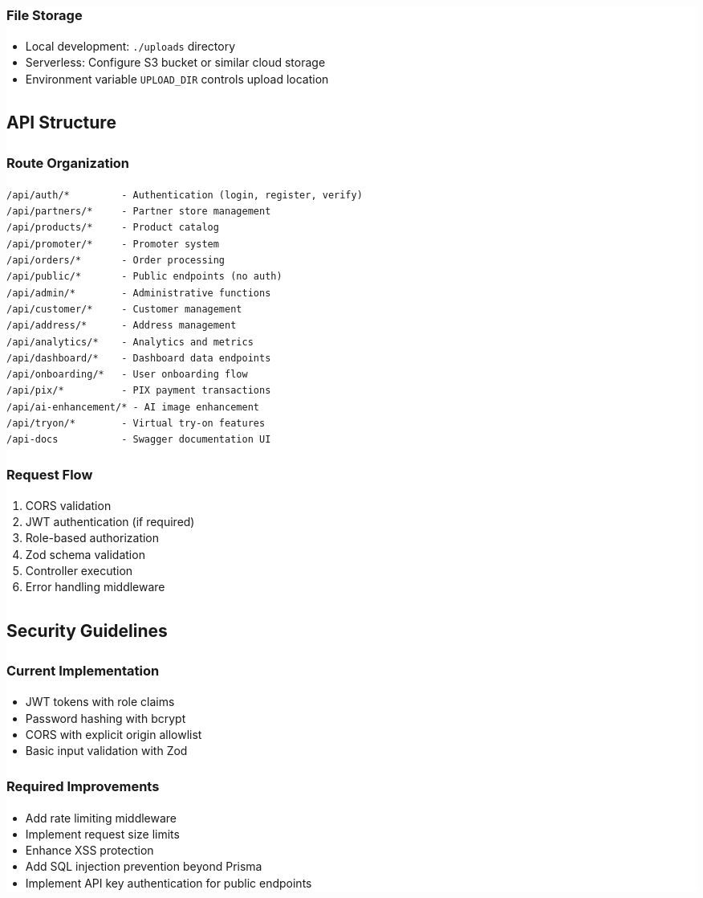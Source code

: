 ### File Storage
- Local development: `./uploads` directory
- Serverless: Configure S3 bucket or similar cloud storage
- Environment variable `UPLOAD_DIR` controls upload location

## API Structure

### Route Organization
```
/api/auth/*         - Authentication (login, register, verify)
/api/partners/*     - Partner store management
/api/products/*     - Product catalog
/api/promoter/*     - Promoter system
/api/orders/*       - Order processing
/api/public/*       - Public endpoints (no auth)
/api/admin/*        - Administrative functions
/api/customer/*     - Customer management
/api/address/*      - Address management
/api/analytics/*    - Analytics and metrics
/api/dashboard/*    - Dashboard data endpoints
/api/onboarding/*   - User onboarding flow
/api/pix/*          - PIX payment transactions
/api/ai-enhancement/* - AI image enhancement
/api/tryon/*        - Virtual try-on features
/api-docs           - Swagger documentation UI
```

### Request Flow
1. CORS validation
2. JWT authentication (if required)
3. Role-based authorization
4. Zod schema validation
5. Controller execution
6. Error handling middleware

## Security Guidelines

### Current Implementation
- JWT tokens with role claims
- Password hashing with bcrypt
- CORS with explicit origin allowlist
- Basic input validation with Zod

### Required Improvements
- Add rate limiting middleware
- Implement request size limits
- Enhance XSS protection
- Add SQL injection prevention beyond Prisma
- Implement API key authentication for public endpoints
